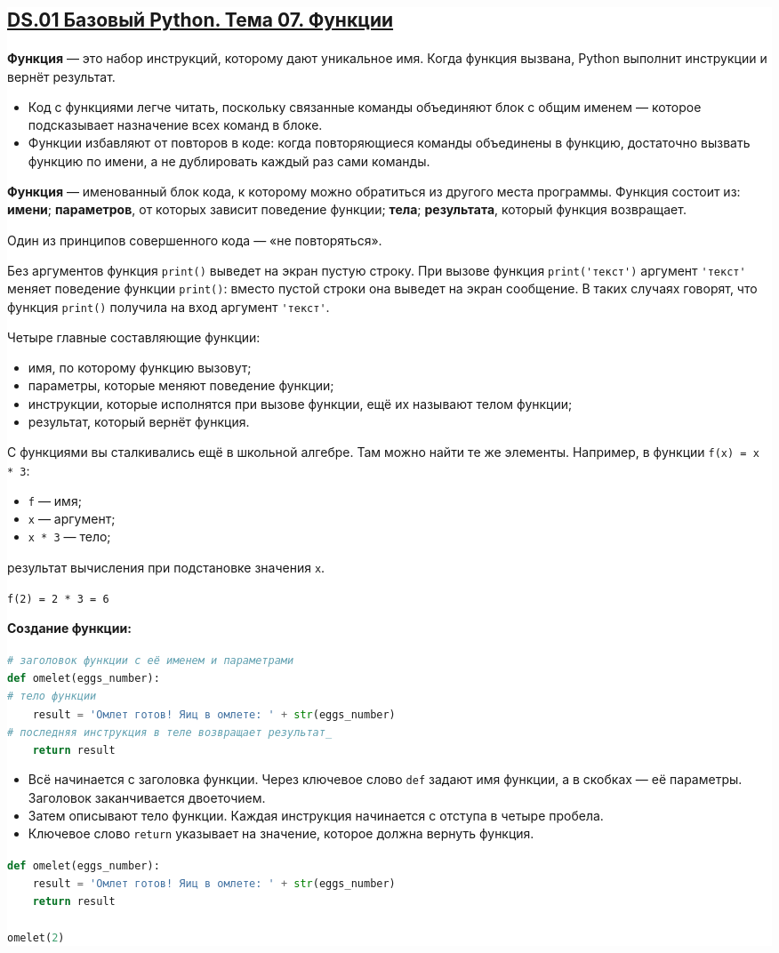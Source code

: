 ## [DS.01 Базовый Python. Тема 07. Функции](https://practicum.yandex.ru/trainer/data-scientist/lesson/9d030872-6561-43bd-9569-43aff07e09da/)

**Функция** — это набор инструкций, которому дают уникальное имя. Когда функция вызвана, Python выполнит инструкции и вернёт результат.

* Код с функциями легче читать, поскольку связанные команды объединяют блок с общим именем — которое подсказывает назначение всех команд в блоке.
* Функции избавляют от повторов в коде: когда повторяющиеся команды объединены в функцию, достаточно вызвать функцию по имени, а не дублировать каждый раз сами команды.

**Функция** — именованный блок кода, к которому можно обратиться из другого места программы. Функция состоит из: **имени**; **параметров**, от которых зависит поведение функции; **тела**; **результата**, который функция возвращает.

Один из принципов совершенного кода — «не повторяться».

Без аргументов функция `print()` выведет на экран пустую строку. При вызове функция `print('текст')` аргумент `'текст'` меняет поведение функции `print()`: вместо пустой строки она выведет на экран сообщение. В таких случаях говорят, что функция `print()` получила на вход аргумент `'текст'`.

Четыре главные составляющие функции:

* имя, по которому функцию вызовут;
* параметры, которые меняют поведение функции;
* инструкции, которые исполнятся при вызове функции, ещё их называют телом функции;
* результат, который вернёт функция.

С функциями вы сталкивались ещё в школьной алгебре. Там можно найти те же элементы. Например, в функции `f(x) = x * 3`:

* `f` — имя;
* `x` — аргумент;
* `x * 3` — тело;

результат вычисления при подстановке значения `x`.

`f(2) = 2 * 3 = 6`

**Создание функции:**
```python
# заголовок функции с её именем и параметрами
def omelet(eggs_number):
# тело функции
	result = 'Омлет готов! Яиц в омлете: ' + str(eggs_number)
# последняя инструкция в теле возвращает результат_
	return result
```

* Всё начинается с заголовка функции. Через ключевое слово `def` задают имя функции, а в скобках — её параметры. Заголовок заканчивается двоеточием.
* Затем описывают тело функции. Каждая инструкция начинается с отступа в четыре пробела.
* Ключевое слово `return` указывает на значение, которое должна вернуть функция.

  

```python
def omelet(eggs_number):    
	result = 'Омлет готов! Яиц в омлете: ' + str(eggs_number)    
	return result  

omelet(2)
```
  